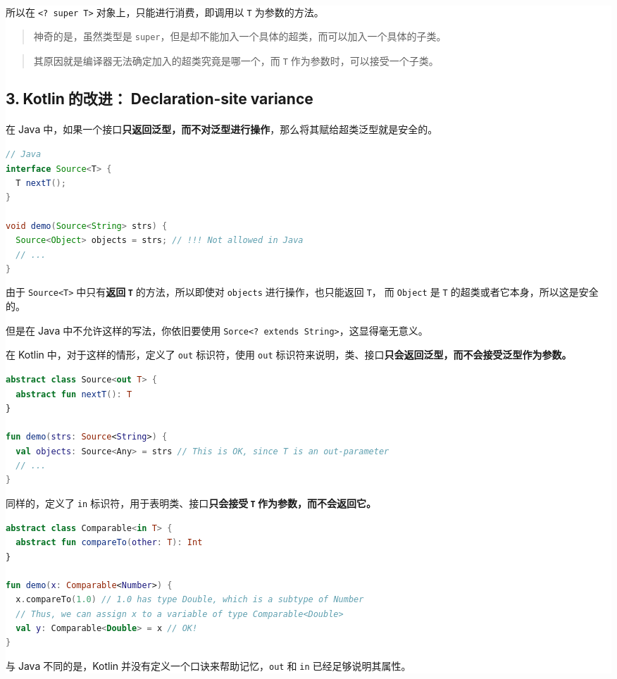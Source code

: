 所以在 `<? super T>` 对象上，只能进行消费，即调用以 `T` 为参数的方法。

> 神奇的是，虽然类型是 `super`，但是却不能加入一个具体的超类，而可以加入一个具体的子类。

> 其原因就是编译器无法确定加入的超类究竟是哪一个，而 `T` 作为参数时，可以接受一个子类。


## 3. Kotlin 的改进： Declaration-site variance

在 Java 中，如果一个接口**只返回泛型，而不对泛型进行操作**，那么将其赋给超类泛型就是安全的。

```java
// Java
interface Source<T> {
  T nextT();
}

void demo(Source<String> strs) {
  Source<Object> objects = strs; // !!! Not allowed in Java
  // ...
}
```

由于 `Source<T>` 中只有**返回 `T`** 的方法，所以即使对 `objects` 进行操作，也只能返回 `T`，
而 `Object` 是 `T` 的超类或者它本身，所以这是安全的。

但是在 Java 中不允许这样的写法，你依旧要使用 `Sorce<? extends String>`，这显得毫无意义。

在 Kotlin 中，对于这样的情形，定义了 `out` 标识符，使用 `out` 标识符来说明，类、接口**只会返回泛型，而不会接受泛型作为参数。**

```kotlin
abstract class Source<out T> {
  abstract fun nextT(): T
}

fun demo(strs: Source<String>) {
  val objects: Source<Any> = strs // This is OK, since T is an out-parameter
  // ...
}
```

同样的，定义了 `in` 标识符，用于表明类、接口**只会接受 `T` 作为参数，而不会返回它。**

```kotlin
abstract class Comparable<in T> {
  abstract fun compareTo(other: T): Int
}

fun demo(x: Comparable<Number>) {
  x.compareTo(1.0) // 1.0 has type Double, which is a subtype of Number
  // Thus, we can assign x to a variable of type Comparable<Double>
  val y: Comparable<Double> = x // OK!
}
```

与 Java 不同的是，Kotlin 并没有定义一个口诀来帮助记忆，`out` 和 `in` 已经足够说明其属性。
